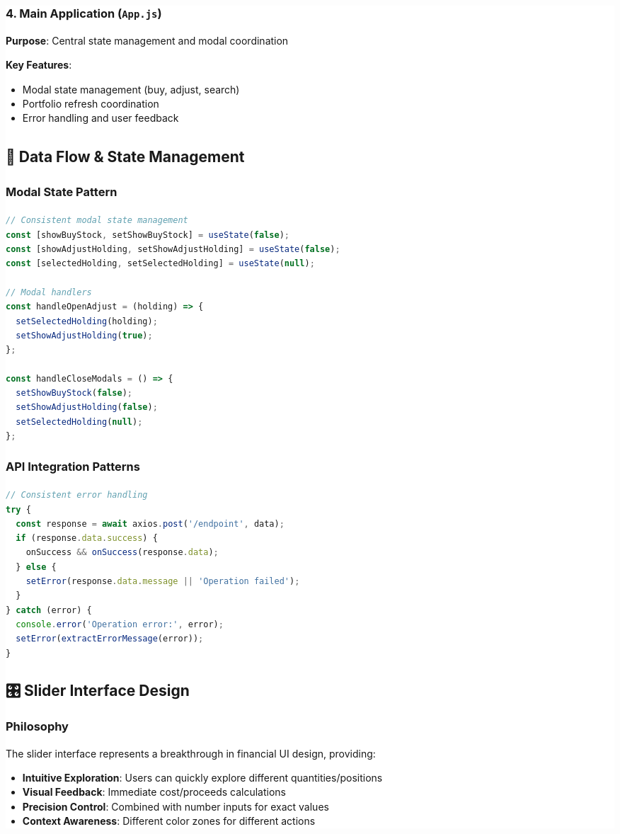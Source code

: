 ### 4. Main Application (`App.js`)
**Purpose**: Central state management and modal coordination

**Key Features**:
- Modal state management (buy, adjust, search)
- Portfolio refresh coordination
- Error handling and user feedback

## 🔄 Data Flow & State Management

### Modal State Pattern
```javascript
// Consistent modal state management
const [showBuyStock, setShowBuyStock] = useState(false);
const [showAdjustHolding, setShowAdjustHolding] = useState(false);
const [selectedHolding, setSelectedHolding] = useState(null);

// Modal handlers
const handleOpenAdjust = (holding) => {
  setSelectedHolding(holding);
  setShowAdjustHolding(true);
};

const handleCloseModals = () => {
  setShowBuyStock(false);
  setShowAdjustHolding(false);
  setSelectedHolding(null);
};
```

### API Integration Patterns
```javascript
// Consistent error handling
try {
  const response = await axios.post('/endpoint', data);
  if (response.data.success) {
    onSuccess && onSuccess(response.data);
  } else {
    setError(response.data.message || 'Operation failed');
  }
} catch (error) {
  console.error('Operation error:', error);
  setError(extractErrorMessage(error));
}
```

## 🎛️ Slider Interface Design

### Philosophy
The slider interface represents a breakthrough in financial UI design, providing:
- **Intuitive Exploration**: Users can quickly explore different quantities/positions
- **Visual Feedback**: Immediate cost/proceeds calculations
- **Precision Control**: Combined with number inputs for exact values
- **Context Awareness**: Different color zones for different actions
